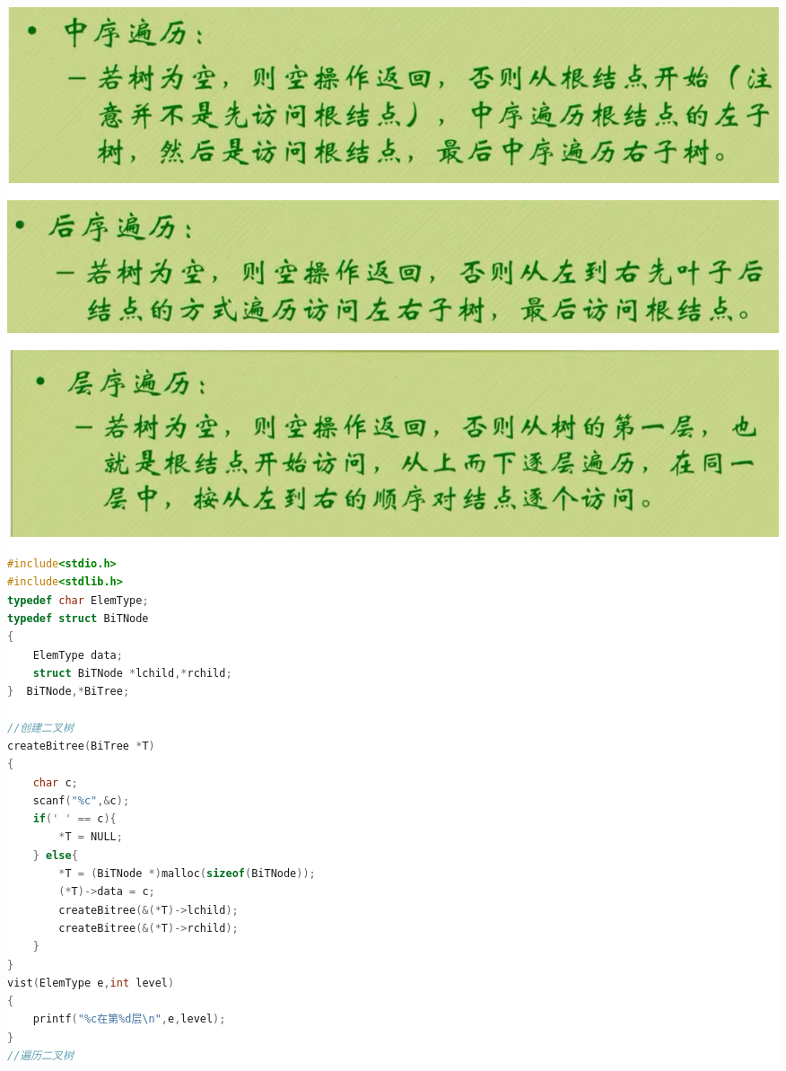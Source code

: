 ![image-20221005105010979](typora图片/image-20221005105010979.png)

![image-20221005105021036](typora图片/image-20221005105021036.png)

![image-20221005105033701](typora图片/image-20221005105033701.png)

```c
#include<stdio.h>
#include<stdlib.h>
typedef char ElemType;
typedef struct BiTNode
{
    ElemType data;
    struct BiTNode *lchild,*rchild;
}  BiTNode,*BiTree;

//创建二叉树
createBitree(BiTree *T)
{
    char c;
    scanf("%c",&c);
    if(' ' == c){
        *T = NULL;
    } else{
        *T = (BiTNode *)malloc(sizeof(BiTNode));
        (*T)->data = c;
        createBitree(&(*T)->lchild);
        createBitree(&(*T)->rchild);
    }
}
vist(ElemType e,int level)
{
    printf("%c在第%d层\n",e,level);
}
//遍历二叉树
```